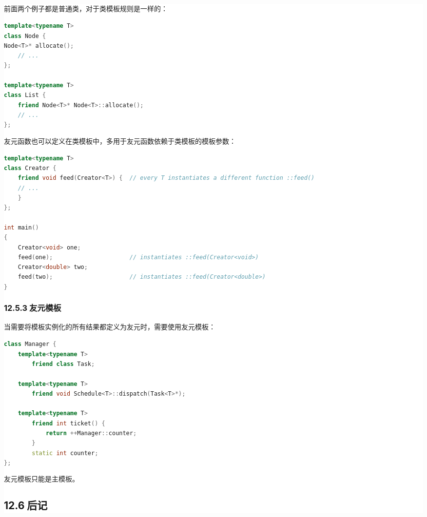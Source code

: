 前面两个例子都是普通类，对于类模板规则是一样的：

```cpp
template<typename T>
class Node {
Node<T>* allocate();
    // ...
};

template<typename T>
class List {
    friend Node<T>* Node<T>::allocate();
    // ...
};
```

友元函数也可以定义在类模板中，多用于友元函数依赖于类模板的模板参数：

```cpp
template<typename T>
class Creator {
    friend void feed(Creator<T>) {  // every T instantiates a different function ::feed()
    // ...
    }
};

int main()
{
    Creator<void> one;
    feed(one);                      // instantiates ::feed(Creator<void>)
    Creator<double> two;
    feed(two);                      // instantiates ::feed(Creator<double>)
}
```

### 12.5.3 友元模板

当需要将模板实例化的所有结果都定义为友元时，需要使用友元模板：

```cpp
class Manager {
    template<typename T>
        friend class Task;

    template<typename T>
        friend void Schedule<T>::dispatch(Task<T>*);

    template<typename T>
        friend int ticket() {
            return ++Manager::counter;
        }
        static int counter;
};
```

友元模板只能是主模板。

## 12.6 后记

